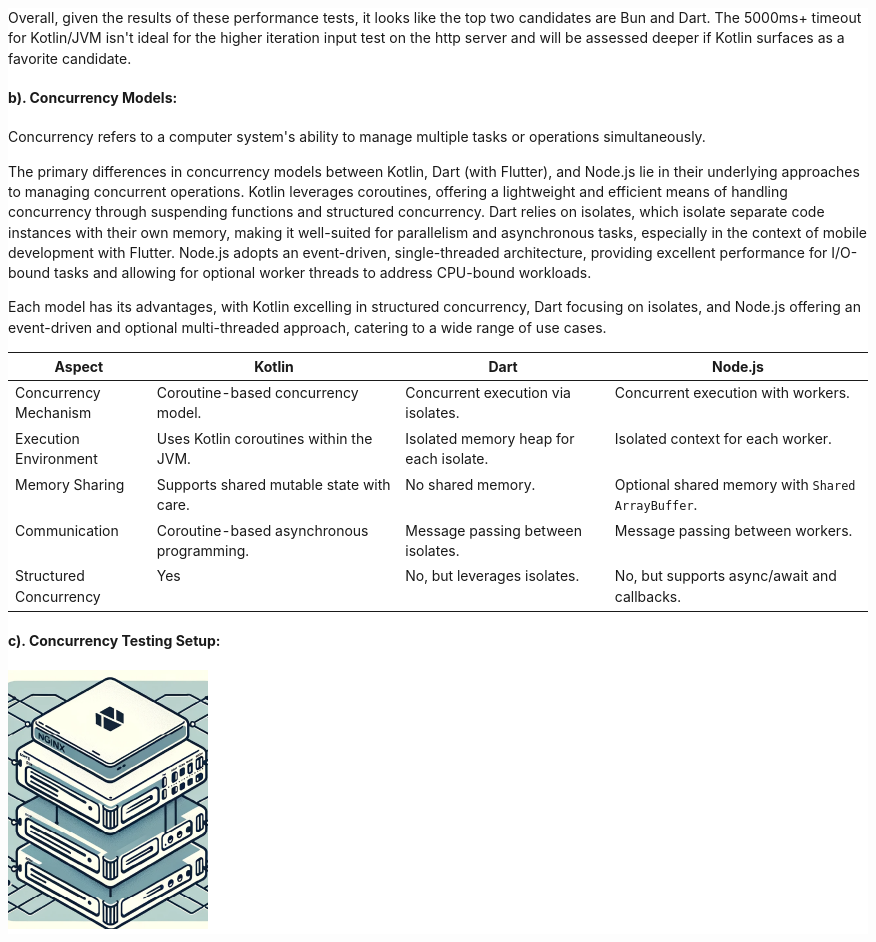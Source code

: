Overall, given the results of these performance tests, it looks like the top two candidates are Bun and Dart. The 5000ms+ timeout for Kotlin/JVM isn't ideal for the higher iteration input test on the http server and will be assessed deeper if Kotlin surfaces as a favorite candidate.

#### b). Concurrency Models:

Concurrency refers to a computer system's ability to manage multiple tasks or operations simultaneously.

The primary differences in concurrency models between Kotlin, Dart (with Flutter), and Node.js lie in their underlying approaches to managing concurrent operations. Kotlin leverages coroutines, offering a lightweight and efficient means of handling concurrency through suspending functions and structured concurrency. Dart relies on isolates, which isolate separate code instances with their own memory, making it well-suited for parallelism and asynchronous tasks, especially in the context of mobile development with Flutter. Node.js adopts an event-driven, single-threaded architecture, providing excellent performance for I/O-bound tasks and allowing for optional worker threads to address CPU-bound workloads.

Each model has its advantages, with Kotlin excelling in structured concurrency, Dart focusing on isolates, and Node.js offering an event-driven and optional multi-threaded approach, catering to a wide range of use cases.

| Aspect                 | Kotlin                                    | Dart                                   | Node.js                                          |
| ---------------------- | ----------------------------------------- | -------------------------------------- | ------------------------------------------------ |
| Concurrency Mechanism  | Coroutine-based concurrency model.        | Concurrent execution via isolates.     | Concurrent execution with workers.               |
| Execution Environment  | Uses Kotlin coroutines within the JVM.    | Isolated memory heap for each isolate. | Isolated context for each worker.                |
| Memory Sharing         | Supports shared mutable state with care.  | No shared memory.                      | Optional shared memory with `SharedArrayBuffer`. |
| Communication          | Coroutine-based asynchronous programming. | Message passing between isolates.      | Message passing between workers.                 |
| Structured Concurrency | Yes                                       | No, but leverages isolates.            | No, but supports async/await and callbacks.      |

#### c). Concurrency Testing Setup:

<img src="/images/articles/assets/lb-concurrency-test.png" width="200" alt="Nginx Concurrency Setup">
